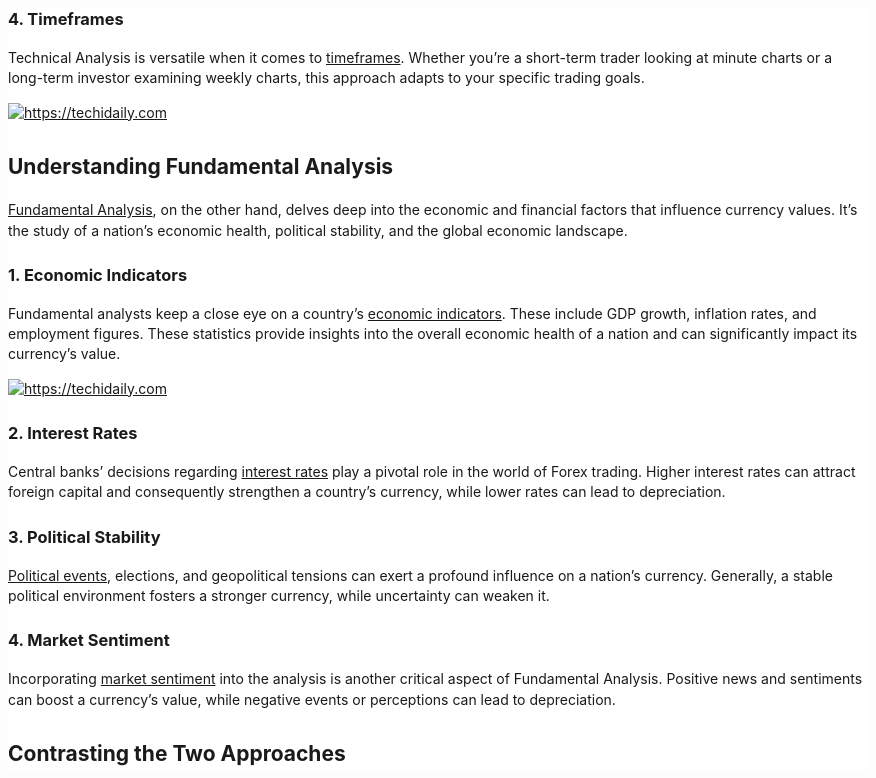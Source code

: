 
### 4\. Timeframes

Technical Analysis is versatile when it comes to [timeframes](https://www.dailyfx.com/education/time-frame-analysis). Whether you’re a short-term trader looking at minute charts or a long-term investor examining weekly charts, this approach adapts to your specific trading goals.


<a href="https://homestyler.sjv.io/c/5597632/1943750/22993" target="_top" id="1943750">
  <img src="//a.impactradius-go.com/display-ad/22993-1943750" border="0" alt="https://techidaily.com" width="300" height="90"/>
</a>
<img height="0" width="0" src="https://homestyler.sjv.io/i/5597632/1943750/22993" style="position:absolute;visibility:hidden;" border="0" />


## Understanding Fundamental Analysis

[Fundamental Analysis](https://tools.techidaily.com/mt4copier/products/), on the other hand, delves deep into the economic and financial factors that influence currency values. It’s the study of a nation’s economic health, political stability, and the global economic landscape.

### 1\. Economic Indicators

Fundamental analysts keep a close eye on a country’s [economic indicators](https://tools.techidaily.com/mt4copier/products/). These include GDP growth, inflation rates, and employment figures. These statistics provide insights into the overall economic health of a nation and can significantly impact its currency’s value.


<a href="https://imp.i357552.net/c/5597632/999558/11832" target="_top" id="999558">
  <img src="//a.impactradius-go.com/display-ad/11832-999558" border="0" alt="https://techidaily.com" width="728" height="90"/>
</a>
<img height="0" width="0" src="https://imp.i357552.net/i/5597632/999558/11832" style="position:absolute;visibility:hidden;" border="0" />


### 2\. Interest Rates

Central banks’ decisions regarding [interest rates](https://tools.techidaily.com/mt4copier/products/) play a pivotal role in the world of Forex trading. Higher interest rates can attract foreign capital and consequently strengthen a country’s currency, while lower rates can lead to depreciation.

### 3\. Political Stability

[Political events](https://tools.techidaily.com/mt4copier/products/), elections, and geopolitical tensions can exert a profound influence on a nation’s currency. Generally, a stable political environment fosters a stronger currency, while uncertainty can weaken it.

### 4\. Market Sentiment

Incorporating [market sentiment](https://tools.techidaily.com/mt4copier/products/) into the analysis is another critical aspect of Fundamental Analysis. Positive news and sentiments can boost a currency’s value, while negative events or perceptions can lead to depreciation.

## Contrasting the Two Approaches
